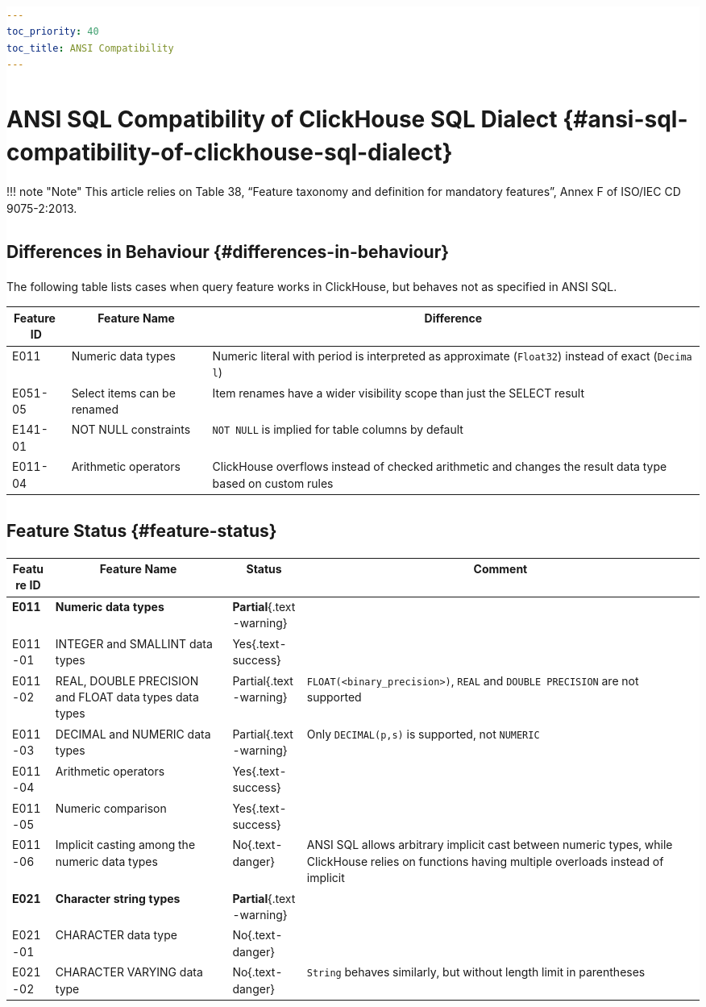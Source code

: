 ```yaml
---
toc_priority: 40
toc_title: ANSI Compatibility
---
```


# ANSI SQL Compatibility of ClickHouse SQL Dialect {#ansi-sql-compatibility-of-clickhouse-sql-dialect}

!!! note "Note"
    This article relies on Table 38, “Feature taxonomy and definition for mandatory features”, Annex F of ISO/IEC CD 9075-2:2013.

## Differences in Behaviour {#differences-in-behaviour}

The following table lists cases when query feature works in ClickHouse, but behaves not as specified in ANSI SQL.

| Feature ID | Feature Name                | Difference                                                                                                |
|------------|-----------------------------|-----------------------------------------------------------------------------------------------------------|
| E011       | Numeric data types          | Numeric literal with period is interpreted as approximate (`Float32`) instead of exact (`Decimal`)        |
| E051-05    | Select items can be renamed | Item renames have a wider visibility scope than just the SELECT result                                    |
| E141-01    | NOT NULL constraints        | `NOT NULL` is implied for table columns by default                                                        |
| E011-04    | Arithmetic operators        | ClickHouse overflows instead of checked arithmetic and changes the result data type based on custom rules |

## Feature Status {#feature-status}

| Feature ID | Feature Name                                                                                                             | Status                     | Comment                                                                                                                                                                                   |
|------------|--------------------------------------------------------------------------------------------------------------------------|----------------------------|-------------------------------------------------------------------------------------------------------------------------------------------------------------------------------------------|
| **E011**   | **Numeric data types**                                                                                                   | **Partial**{.text-warning} |                                                                                                                                                                                           |
| E011-01    | INTEGER and SMALLINT data types                                                                                          | Yes{.text-success}         |                                                                                                                                                                                           |
| E011-02    | REAL, DOUBLE PRECISION and FLOAT data types data types                                                                   | Partial{.text-warning}     | `FLOAT(<binary_precision>)`, `REAL` and `DOUBLE PRECISION` are not supported                                                                                                              |
| E011-03    | DECIMAL and NUMERIC data types                                                                                           | Partial{.text-warning}     | Only `DECIMAL(p,s)` is supported, not `NUMERIC`                                                                                                                                           |
| E011-04    | Arithmetic operators                                                                                                     | Yes{.text-success}         |                                                                                                                                                                                           |
| E011-05    | Numeric comparison                                                                                                       | Yes{.text-success}         |                                                                                                                                                                                           |
| E011-06    | Implicit casting among the numeric data types                                                                            | No{.text-danger}           | ANSI SQL allows arbitrary implicit cast between numeric types, while ClickHouse relies on functions having multiple overloads instead of implicit                                         |
| **E021**   | **Character string types**                                                                                               | **Partial**{.text-warning} |                                                                                                                                                                                           |
| E021-01    | CHARACTER data type                                                                                                      | No{.text-danger}           |                                                                                                                                                                                           |
| E021-02    | CHARACTER VARYING data type                                                                                              | No{.text-danger}           | `String` behaves similarly, but without length limit in parentheses                                                                                                                       |